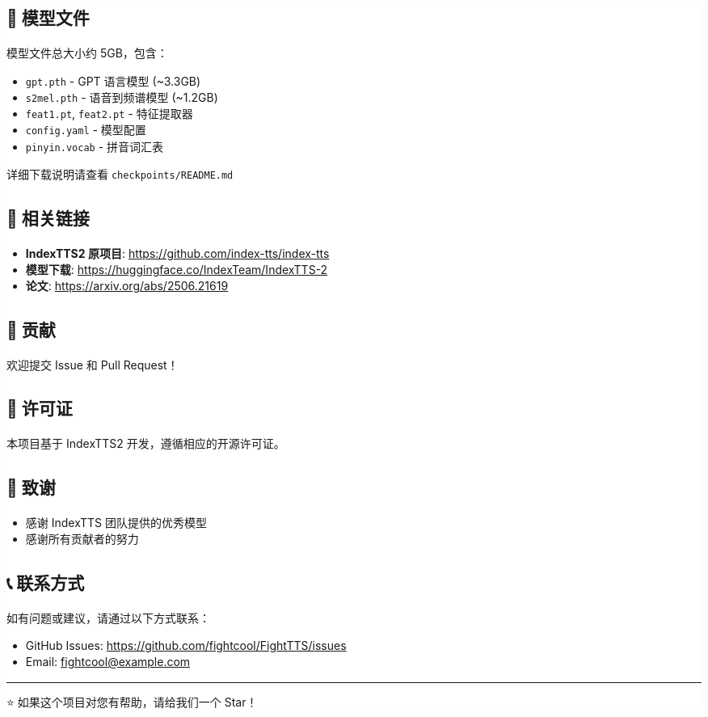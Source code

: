 ## 📝 模型文件

模型文件总大小约 5GB，包含：

- `gpt.pth` - GPT 语言模型 (~3.3GB)
- `s2mel.pth` - 语音到频谱模型 (~1.2GB)
- `feat1.pt`, `feat2.pt` - 特征提取器
- `config.yaml` - 模型配置
- `pinyin.vocab` - 拼音词汇表

详细下载说明请查看 `checkpoints/README.md`

## 🔗 相关链接

- **IndexTTS2 原项目**: https://github.com/index-tts/index-tts
- **模型下载**: https://huggingface.co/IndexTeam/IndexTTS-2
- **论文**: https://arxiv.org/abs/2506.21619

## 🤝 贡献

欢迎提交 Issue 和 Pull Request！

## 📄 许可证

本项目基于 IndexTTS2 开发，遵循相应的开源许可证。

## 🙏 致谢

- 感谢 IndexTTS 团队提供的优秀模型
- 感谢所有贡献者的努力

## 📞 联系方式

如有问题或建议，请通过以下方式联系：

- GitHub Issues: https://github.com/fightcool/FightTTS/issues
- Email: fightcool@example.com

---

⭐ 如果这个项目对您有帮助，请给我们一个 Star！